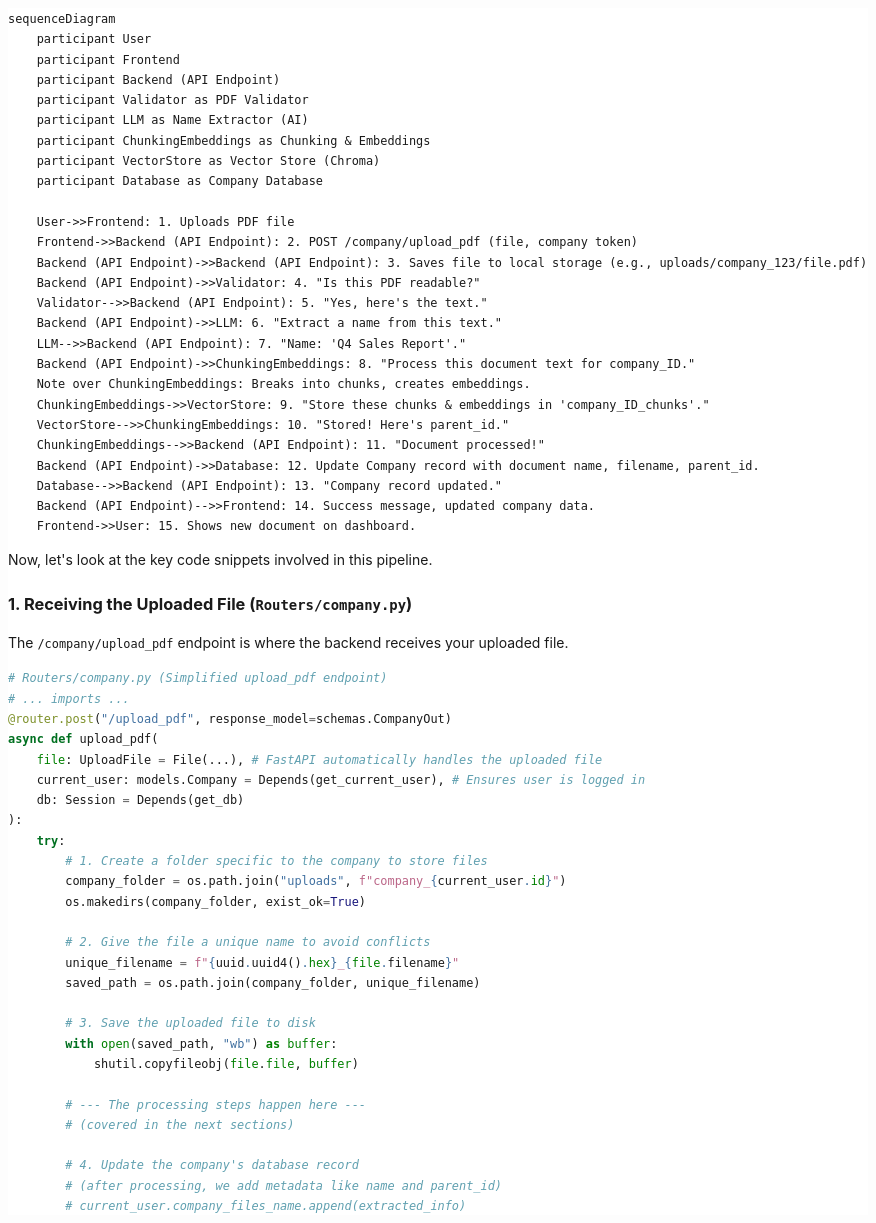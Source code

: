 ```mermaid
sequenceDiagram
    participant User
    participant Frontend
    participant Backend (API Endpoint)
    participant Validator as PDF Validator
    participant LLM as Name Extractor (AI)
    participant ChunkingEmbeddings as Chunking & Embeddings
    participant VectorStore as Vector Store (Chroma)
    participant Database as Company Database

    User->>Frontend: 1. Uploads PDF file
    Frontend->>Backend (API Endpoint): 2. POST /company/upload_pdf (file, company token)
    Backend (API Endpoint)->>Backend (API Endpoint): 3. Saves file to local storage (e.g., uploads/company_123/file.pdf)
    Backend (API Endpoint)->>Validator: 4. "Is this PDF readable?"
    Validator-->>Backend (API Endpoint): 5. "Yes, here's the text."
    Backend (API Endpoint)->>LLM: 6. "Extract a name from this text."
    LLM-->>Backend (API Endpoint): 7. "Name: 'Q4 Sales Report'."
    Backend (API Endpoint)->>ChunkingEmbeddings: 8. "Process this document text for company_ID."
    Note over ChunkingEmbeddings: Breaks into chunks, creates embeddings.
    ChunkingEmbeddings->>VectorStore: 9. "Store these chunks & embeddings in 'company_ID_chunks'."
    VectorStore-->>ChunkingEmbeddings: 10. "Stored! Here's parent_id."
    ChunkingEmbeddings-->>Backend (API Endpoint): 11. "Document processed!"
    Backend (API Endpoint)->>Database: 12. Update Company record with document name, filename, parent_id.
    Database-->>Backend (API Endpoint): 13. "Company record updated."
    Backend (API Endpoint)-->>Frontend: 14. Success message, updated company data.
    Frontend->>User: 15. Shows new document on dashboard.
```

Now, let's look at the key code snippets involved in this pipeline.

### 1. Receiving the Uploaded File (`Routers/company.py`)

The `/company/upload_pdf` endpoint is where the backend receives your uploaded file.

```python
# Routers/company.py (Simplified upload_pdf endpoint)
# ... imports ...
@router.post("/upload_pdf", response_model=schemas.CompanyOut)
async def upload_pdf(
    file: UploadFile = File(...), # FastAPI automatically handles the uploaded file
    current_user: models.Company = Depends(get_current_user), # Ensures user is logged in
    db: Session = Depends(get_db)
):
    try:
        # 1. Create a folder specific to the company to store files
        company_folder = os.path.join("uploads", f"company_{current_user.id}")
        os.makedirs(company_folder, exist_ok=True)

        # 2. Give the file a unique name to avoid conflicts
        unique_filename = f"{uuid.uuid4().hex}_{file.filename}"
        saved_path = os.path.join(company_folder, unique_filename)

        # 3. Save the uploaded file to disk
        with open(saved_path, "wb") as buffer:
            shutil.copyfileobj(file.file, buffer)

        # --- The processing steps happen here ---
        # (covered in the next sections)

        # 4. Update the company's database record
        # (after processing, we add metadata like name and parent_id)
        # current_user.company_files_name.append(extracted_info)
```